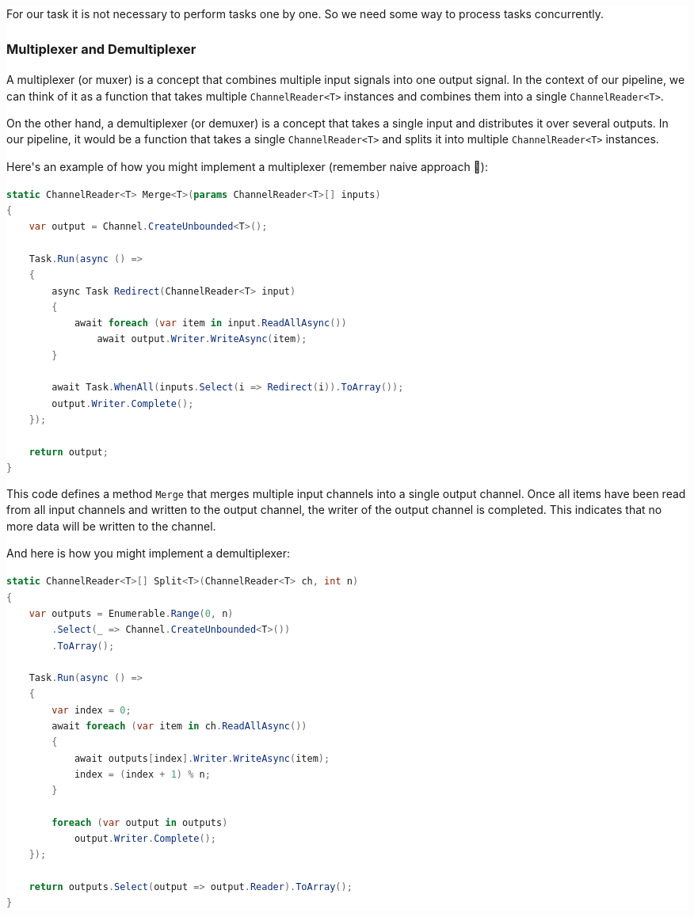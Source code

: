 For our task it is not necessary to perform tasks one by one. So we need some way to process tasks concurrently.

### Multiplexer and Demultiplexer

A multiplexer (or muxer) is a concept that combines multiple input signals into one output signal. In the context of our pipeline, we can think of it as a function that takes multiple `ChannelReader<T>` instances and combines them into a single `ChannelReader<T>`.

On the other hand, a demultiplexer (or demuxer) is a concept that takes a single input and distributes it over several outputs. In our pipeline, it would be a function that takes a single `ChannelReader<T>` and splits it into multiple `ChannelReader<T>` instances.

Here's an example of how you might implement a multiplexer (remember naive approach 🙈):

```csharp
static ChannelReader<T> Merge<T>(params ChannelReader<T>[] inputs)
{
    var output = Channel.CreateUnbounded<T>();

    Task.Run(async () =>
    {
        async Task Redirect(ChannelReader<T> input)
        {
            await foreach (var item in input.ReadAllAsync())
                await output.Writer.WriteAsync(item);
        }

        await Task.WhenAll(inputs.Select(i => Redirect(i)).ToArray());
        output.Writer.Complete();
    });

    return output;
}
```

This code defines a method `Merge` that merges multiple input channels into a single output channel. Once all items have been read from all input channels and written to the output channel, the writer of the output channel is completed. This indicates that no more data will be written to the channel.

And here is how you might implement a demultiplexer:

```csharp
static ChannelReader<T>[] Split<T>(ChannelReader<T> ch, int n)
{
    var outputs = Enumerable.Range(0, n)
        .Select(_ => Channel.CreateUnbounded<T>())
        .ToArray();

    Task.Run(async () =>
    {
        var index = 0;
        await foreach (var item in ch.ReadAllAsync())
        {
            await outputs[index].Writer.WriteAsync(item);
            index = (index + 1) % n;
        }

        foreach (var output in outputs)
            output.Writer.Complete();
    });

    return outputs.Select(output => output.Reader).ToArray();
}
```
